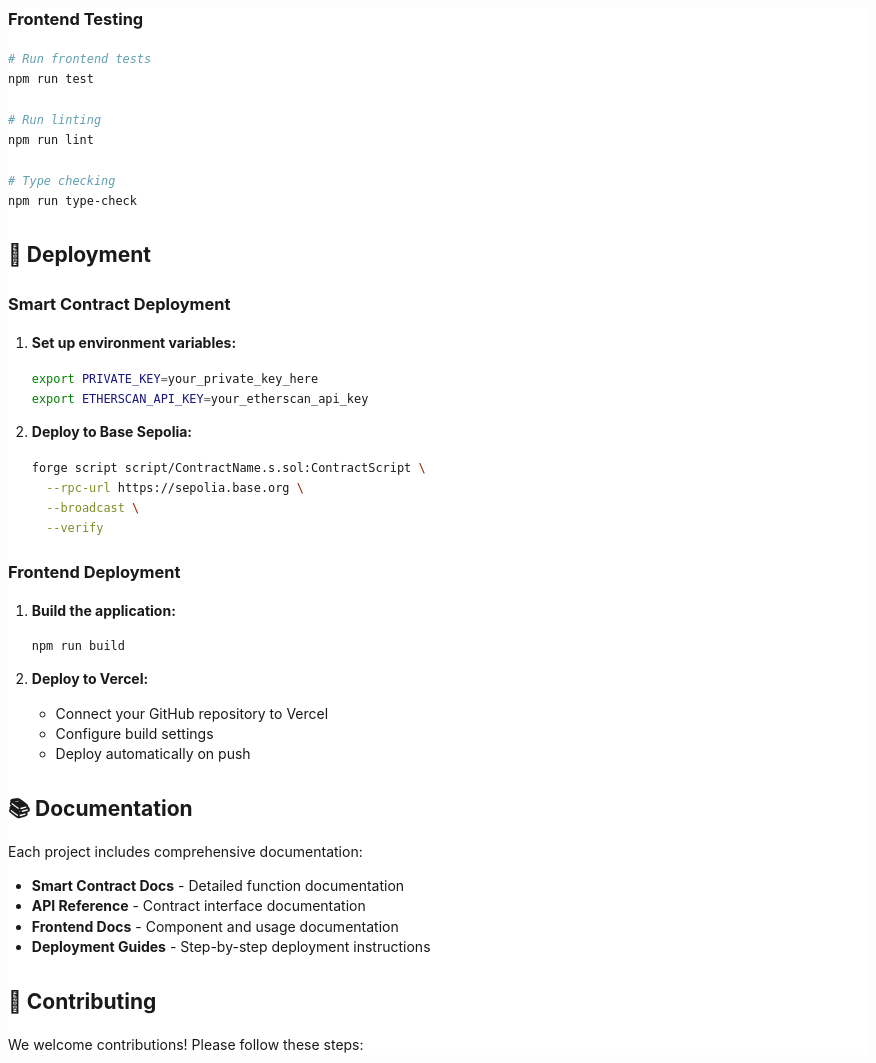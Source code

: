 ### Frontend Testing
```bash
# Run frontend tests
npm run test

# Run linting
npm run lint

# Type checking
npm run type-check
```

## 🚀 Deployment

### Smart Contract Deployment
1. **Set up environment variables:**
   ```bash
   export PRIVATE_KEY=your_private_key_here
   export ETHERSCAN_API_KEY=your_etherscan_api_key
   ```

2. **Deploy to Base Sepolia:**
   ```bash
   forge script script/ContractName.s.sol:ContractScript \
     --rpc-url https://sepolia.base.org \
     --broadcast \
     --verify
   ```

### Frontend Deployment
1. **Build the application:**
   ```bash
   npm run build
   ```

2. **Deploy to Vercel:**
   - Connect your GitHub repository to Vercel
   - Configure build settings
   - Deploy automatically on push

## 📚 Documentation

Each project includes comprehensive documentation:

- **Smart Contract Docs** - Detailed function documentation
- **API Reference** - Contract interface documentation
- **Frontend Docs** - Component and usage documentation
- **Deployment Guides** - Step-by-step deployment instructions

## 🤝 Contributing

We welcome contributions! Please follow these steps:
